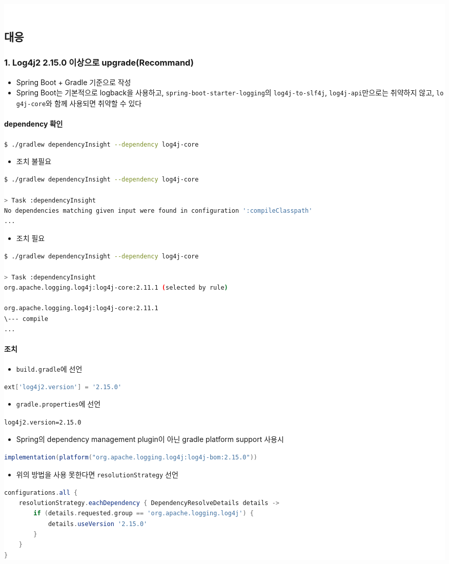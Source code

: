 
<br>

## 대응

### 1. Log4j2 2.15.0 이상으로 upgrade(Recommand)
* Spring Boot + Gradle 기준으로 작성  
* Spring Boot는 기본적으로 logback을 사용하고, `spring-boot-starter-logging`의 `log4j-to-slf4j`, `log4j-api`만으로는 취약하지 않고, `log4j-core`와 함께 사용되면 취약할 수 있다

#### dependency 확인
```sh
$ ./gradlew dependencyInsight --dependency log4j-core
```

* 조치 불필요
```sh
$ ./gradlew dependencyInsight --dependency log4j-core 

> Task :dependencyInsight
No dependencies matching given input were found in configuration ':compileClasspath'
...
```

* 조치 필요
```sh
$ ./gradlew dependencyInsight --dependency log4j-core

> Task :dependencyInsight
org.apache.logging.log4j:log4j-core:2.11.1 (selected by rule)

org.apache.logging.log4j:log4j-core:2.11.1
\--- compile
...
```

#### 조치
* `build.gradle`에 선언
```gradle
ext['log4j2.version'] = '2.15.0'
```

* `gradle.properties`에 선언
```properties
log4j2.version=2.15.0
```

* Spring의 dependency management plugin이 아닌 gradle platform support 사용시
```gradle
implementation(platform("org.apache.logging.log4j:log4j-bom:2.15.0"))
```

* 위의 방법을 사용 못한다면 `resolutionStrategy` 선언
```gradle
configurations.all {
    resolutionStrategy.eachDependency { DependencyResolveDetails details ->
        if (details.requested.group == 'org.apache.logging.log4j') {
            details.useVersion '2.15.0'
        }
    }
}
```
